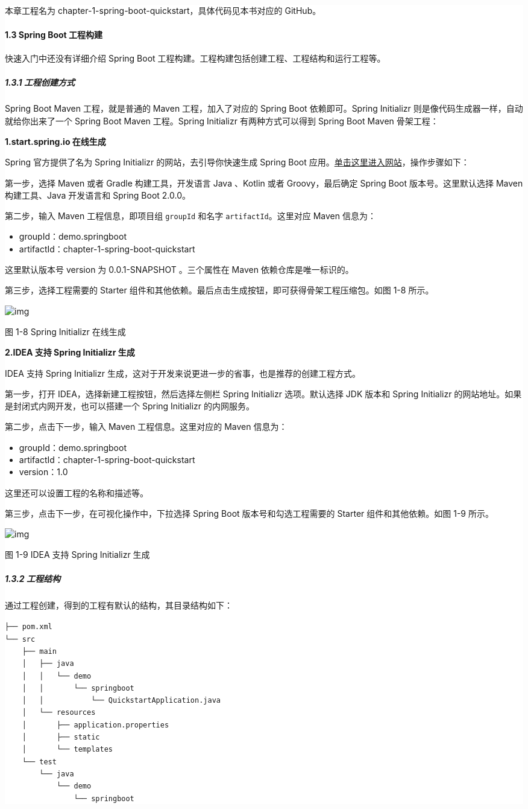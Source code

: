 本章工程名为 chapter-1-spring-boot-quickstart，具体代码见本书对应的 GitHub。

#### 1.3 Spring Boot 工程构建

快速入门中还没有详细介绍 Spring Boot 工程构建。工程构建包括创建工程、工程结构和运行工程等。

##### **1.3.1 工程创建方式**

Spring Boot Maven 工程，就是普通的 Maven 工程，加入了对应的 Spring Boot 依赖即可。Spring Initializr 则是像代码生成器一样，自动就给你出来了一个 Spring Boot Maven 工程。Spring Initializr 有两种方式可以得到 Spring Boot Maven 骨架工程：

**1.start.spring.io 在线生成**

Spring 官方提供了名为 Spring Initializr 的网站，去引导你快速生成 Spring Boot 应用。[单击这里进入网站](https://start.spring.io/)，操作步骤如下：

第一步，选择 Maven 或者 Gradle 构建工具，开发语言 Java 、Kotlin 或者 Groovy，最后确定 Spring Boot 版本号。这里默认选择 Maven 构建工具、Java 开发语言和 Spring Boot 2.0.0。

第二步，输入 Maven 工程信息，即项目组 `groupId` 和名字 `artifactId`。这里对应 Maven 信息为：

- groupId：demo.springboot
- artifactId：chapter-1-spring-boot-quickstart

这里默认版本号 version 为 0.0.1-SNAPSHOT 。三个属性在 Maven 依赖仓库是唯一标识的。

第三步，选择工程需要的 Starter 组件和其他依赖。最后点击生成按钮，即可获得骨架工程压缩包。如图 1-8 所示。

![img](http://springforall.ufile.ucloud.com.cn/static/img/34fd99a52baf123dbba1a6cda0d9ceb41515130)

图 1-8 Spring Initializr 在线生成

**2.IDEA 支持 Spring Initializr 生成**

IDEA 支持 Spring Initializr 生成，这对于开发来说更进一步的省事，也是推荐的创建工程方式。

第一步，打开 IDEA，选择新建工程按钮，然后选择左侧栏 Spring Initializr 选项。默认选择 JDK 版本和 Spring Initializr 的网站地址。如果是封闭式内网开发，也可以搭建一个 Spring Initializr 的内网服务。

第二步，点击下一步，输入 Maven 工程信息。这里对应的 Maven 信息为：

- groupId：demo.springboot
- artifactId：chapter-1-spring-boot-quickstart
- version：1.0

这里还可以设置工程的名称和描述等。

第三步，点击下一步，在可视化操作中，下拉选择 Spring Boot 版本号和勾选工程需要的 Starter 组件和其他依赖。如图 1-9 所示。

![img](http://springforall.ufile.ucloud.com.cn/static/img/efa06d0d39c29f556f251424b8fd9c3e1515130)

图 1-9 IDEA 支持 Spring Initializr 生成

##### **1.3.2 工程结构**

通过工程创建，得到的工程有默认的结构，其目录结构如下：

```
├── pom.xml
└── src
    ├── main
    │   ├── java
    │   │   └── demo
    │   │       └── springboot
    │   │           └── QuickstartApplication.java
    │   └── resources
    │       ├── application.properties
    │       ├── static
    │       └── templates
    └── test
        └── java
            └── demo
                └── springboot
```